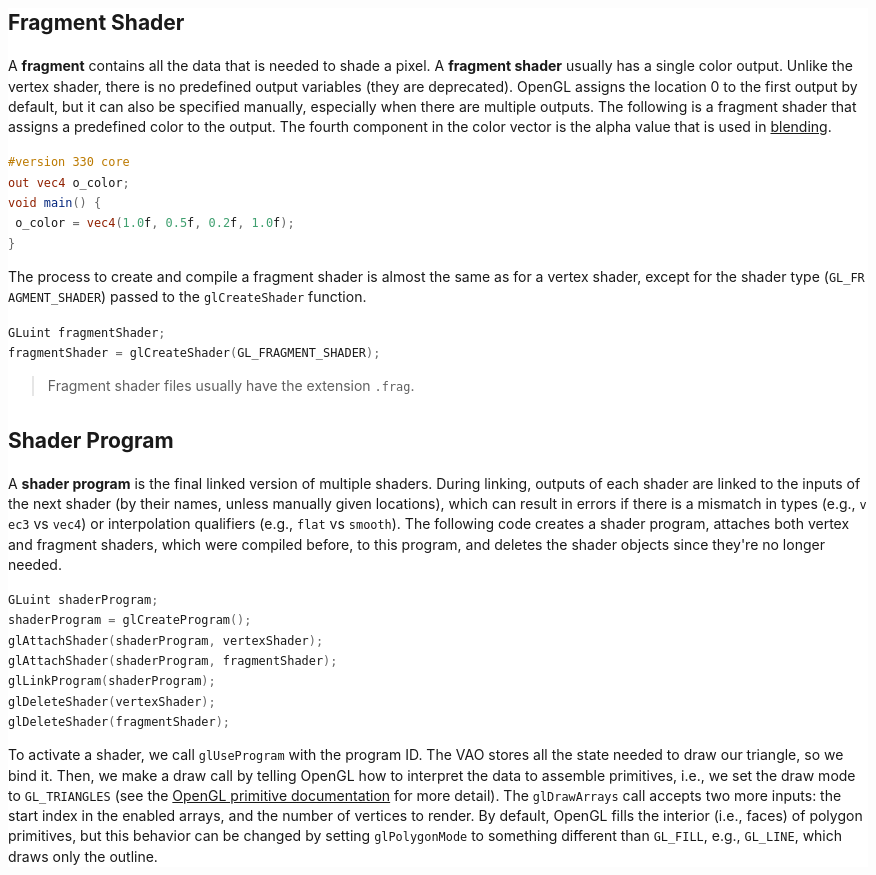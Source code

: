 ## Fragment Shader

A **fragment** contains all the data that is needed to shade a pixel. A **fragment shader** usually has a single color output. Unlike the vertex shader, there is no predefined output variables (they are deprecated). OpenGL assigns the location 0 to the first output by default, but it can also be specified manually, especially when there are multiple outputs. The following is a fragment shader that assigns a predefined color to the output. The fourth component in the color vector is the alpha value that is used in [blending](https://www.khronos.org/opengl/wiki/Blending).

```glsl
#version 330 core
out vec4 o_color;
void main() {
 o_color = vec4(1.0f, 0.5f, 0.2f, 1.0f);
}
```

The process to create and compile a fragment shader is almost the same as for a vertex shader, except for the shader type (`GL_FRAGMENT_SHADER`) passed to the `glCreateShader` function.

```cpp
GLuint fragmentShader;
fragmentShader = glCreateShader(GL_FRAGMENT_SHADER);
```

> Fragment shader files usually have the extension `.frag`.

## Shader Program

A **shader program** is the final linked version of multiple shaders. During linking, outputs of each shader are linked to the inputs of the next shader (by their names, unless manually given locations), which can result in errors if there is a mismatch in types (e.g., `vec3` vs `vec4`) or interpolation qualifiers (e.g., `flat` vs `smooth`). The following code creates a shader program, attaches both vertex and fragment shaders, which were compiled before, to this program, and deletes the shader objects since they're no longer needed.

```cpp
GLuint shaderProgram;
shaderProgram = glCreateProgram();
glAttachShader(shaderProgram, vertexShader);
glAttachShader(shaderProgram, fragmentShader);
glLinkProgram(shaderProgram);
glDeleteShader(vertexShader);
glDeleteShader(fragmentShader);
```

To activate a shader, we call `glUseProgram` with the program ID. The VAO stores all the state needed to draw our triangle, so we bind it. Then, we make a draw call by telling OpenGL how to interpret the data to assemble primitives, i.e., we set the draw mode to `GL_TRIANGLES` (see the [OpenGL primitive documentation](https://www.khronos.org/opengl/wiki/Primitive) for more detail). The `glDrawArrays` call accepts two more inputs: the start index in the enabled arrays, and the number of vertices to render. By default, OpenGL fills the interior (i.e., faces) of polygon primitives, but this behavior can be changed by setting `glPolygonMode` to something different than `GL_FILL`, e.g., `GL_LINE`, which draws only the outline.
